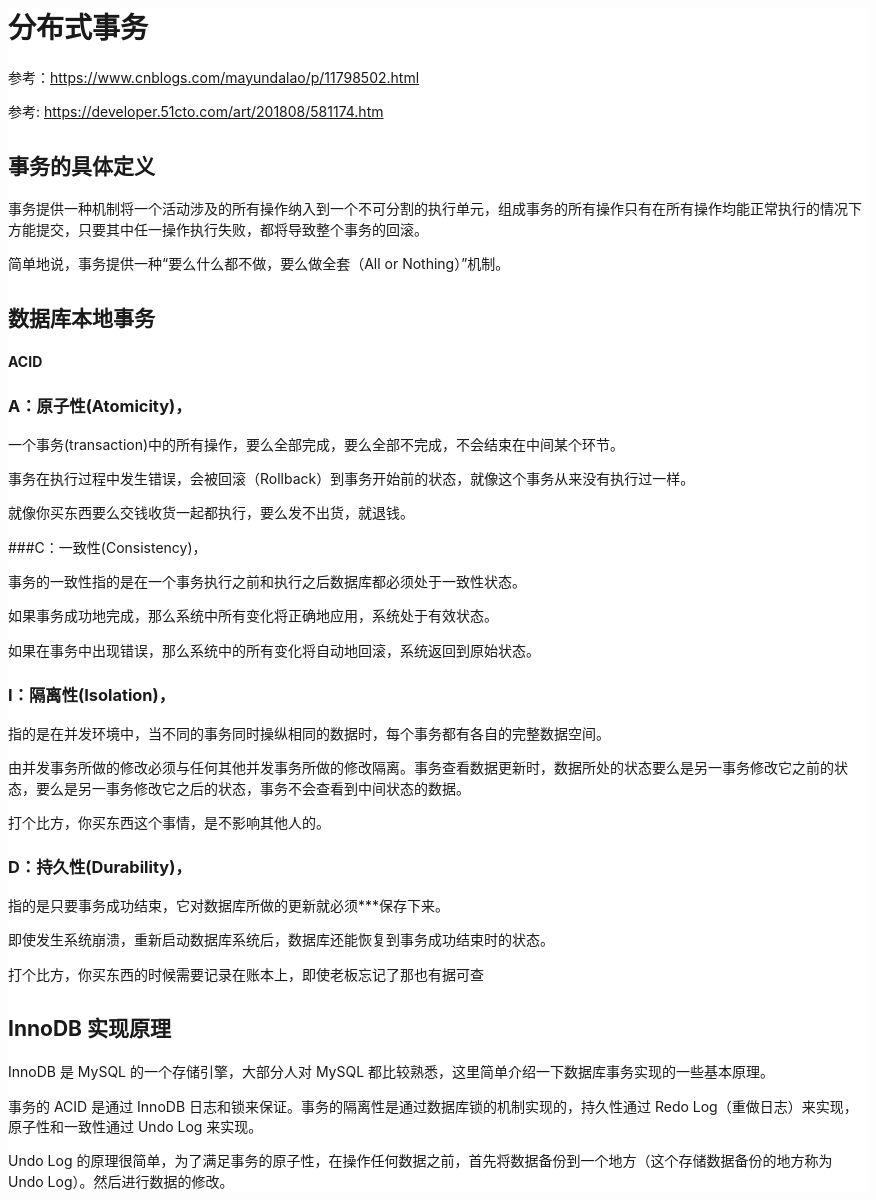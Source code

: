 # 分布式事务

参考：https://www.cnblogs.com/mayundalao/p/11798502.html

参考: https://developer.51cto.com/art/201808/581174.htm


## 事务的具体定义

事务提供一种机制将一个活动涉及的所有操作纳入到一个不可分割的执行单元，组成事务的所有操作只有在所有操作均能正常执行的情况下方能提交，只要其中任一操作执行失败，都将导致整个事务的回滚。

简单地说，事务提供一种“要么什么都不做，要么做全套（All or Nothing）”机制。

## 数据库本地事务

**ACID**

### A：原子性(Atomicity)，

一个事务(transaction)中的所有操作，要么全部完成，要么全部不完成，不会结束在中间某个环节。

事务在执行过程中发生错误，会被回滚（Rollback）到事务开始前的状态，就像这个事务从来没有执行过一样。

就像你买东西要么交钱收货一起都执行，要么发不出货，就退钱。

###C：一致性(Consistency)，

事务的一致性指的是在一个事务执行之前和执行之后数据库都必须处于一致性状态。

如果事务成功地完成，那么系统中所有变化将正确地应用，系统处于有效状态。

如果在事务中出现错误，那么系统中的所有变化将自动地回滚，系统返回到原始状态。

### I：隔离性(Isolation)，

指的是在并发环境中，当不同的事务同时操纵相同的数据时，每个事务都有各自的完整数据空间。

由并发事务所做的修改必须与任何其他并发事务所做的修改隔离。事务查看数据更新时，数据所处的状态要么是另一事务修改它之前的状态，要么是另一事务修改它之后的状态，事务不会查看到中间状态的数据。

打个比方，你买东西这个事情，是不影响其他人的。

### D：持久性(Durability)，

指的是只要事务成功结束，它对数据库所做的更新就必须***保存下来。

即使发生系统崩溃，重新启动数据库系统后，数据库还能恢复到事务成功结束时的状态。

打个比方，你买东西的时候需要记录在账本上，即使老板忘记了那也有据可查

## InnoDB 实现原理

InnoDB 是 MySQL 的一个存储引擎，大部分人对 MySQL 都比较熟悉，这里简单介绍一下数据库事务实现的一些基本原理。


事务的 ACID 是通过 InnoDB 日志和锁来保证。事务的隔离性是通过数据库锁的机制实现的，持久性通过 Redo Log（重做日志）来实现，原子性和一致性通过 Undo Log 来实现。

Undo Log 的原理很简单，为了满足事务的原子性，在操作任何数据之前，首先将数据备份到一个地方（这个存储数据备份的地方称为 Undo Log）。然后进行数据的修改。
